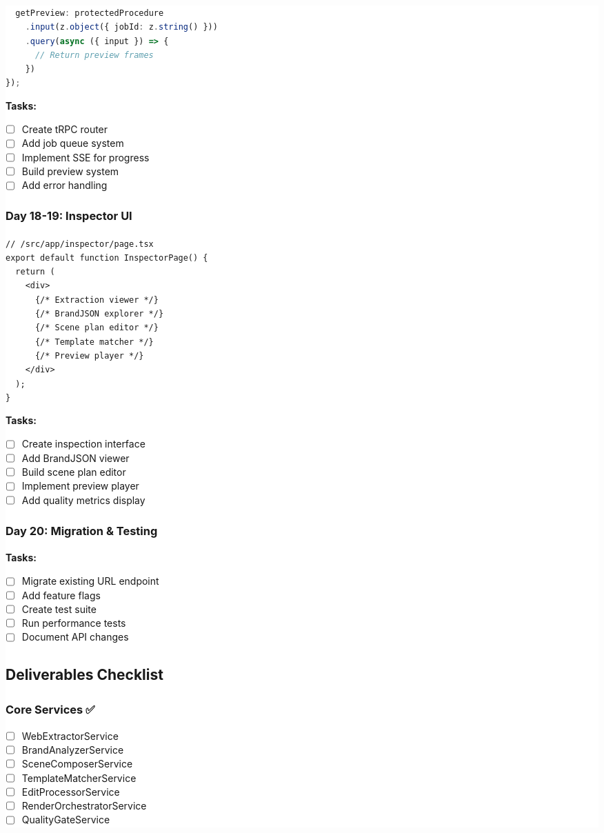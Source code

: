```typescript
  getPreview: protectedProcedure
    .input(z.object({ jobId: z.string() }))
    .query(async ({ input }) => {
      // Return preview frames
    })
});
```

**Tasks:**
- [ ] Create tRPC router
- [ ] Add job queue system
- [ ] Implement SSE for progress
- [ ] Build preview system
- [ ] Add error handling

### Day 18-19: Inspector UI
```tsx
// /src/app/inspector/page.tsx
export default function InspectorPage() {
  return (
    <div>
      {/* Extraction viewer */}
      {/* BrandJSON explorer */}
      {/* Scene plan editor */}
      {/* Template matcher */}
      {/* Preview player */}
    </div>
  );
}
```

**Tasks:**
- [ ] Create inspection interface
- [ ] Add BrandJSON viewer
- [ ] Build scene plan editor
- [ ] Implement preview player
- [ ] Add quality metrics display

### Day 20: Migration & Testing
**Tasks:**
- [ ] Migrate existing URL endpoint
- [ ] Add feature flags
- [ ] Create test suite
- [ ] Run performance tests
- [ ] Document API changes

## Deliverables Checklist

### Core Services ✅
- [ ] WebExtractorService
- [ ] BrandAnalyzerService
- [ ] SceneComposerService
- [ ] TemplateMatcherService
- [ ] EditProcessorService
- [ ] RenderOrchestratorService
- [ ] QualityGateService
